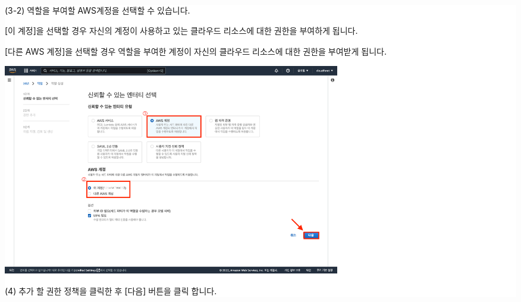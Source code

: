 (3-2) 역할을 부여할 AWS계정을 선택할 수 있습니다.

[이 계정]을 선택할 경우 자신의 계정이 사용하고 있는 클라우드 리소스에 대한 권한을 부여하게 됩니다.

[다른 AWS 계정]을 선택할 경우 역할을 부여한 계정이 자신의 클라우드 리소스에 대한 권한을 부여받게 됩니다. 

<img src="./GUIDE-img/create-role(h2)-3.png" width="65%">

(4) 추가 할 권한 정책을 클릭한 후 [다음] 버튼을 클릭 합니다.
